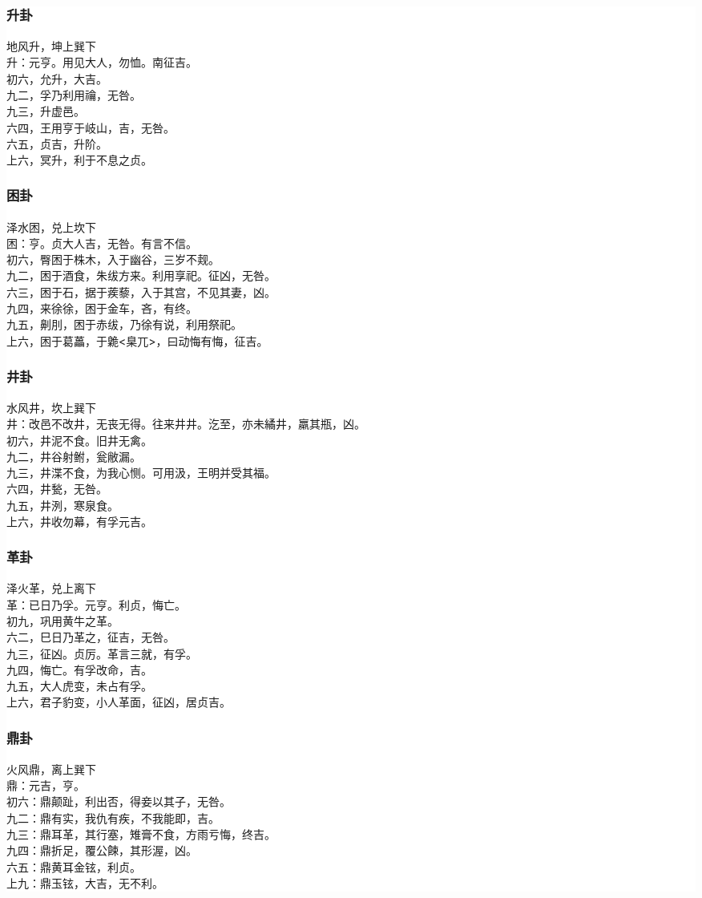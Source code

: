 ### 升卦
地风升，坤上巽下  
升：元亨。用见大人，勿恤。南征吉。  
初六，允升，大吉。  
九二，孚乃利用禴，无咎。  
九三，升虚邑。  
六四，王用亨于岐山，吉，无咎。  
六五，贞吉，升阶。  
上六，冥升，利于不息之贞。  

### 困卦
泽水困，兑上坎下  
困：亨。贞大人吉，无咎。有言不信。  
初六，臀困于株木，入于幽谷，三岁不觌。  
九二，困于酒食，朱绂方来。利用享祀。征凶，无咎。  
六三，困于石，据于蒺藜，入于其宫，不见其妻，凶。  
九四，来徐徐，困于金车，吝，有终。  
九五，劓刖，困于赤绂，乃徐有说，利用祭祀。  
上六，困于葛藟，于臲<臬兀>，曰动悔有悔，征吉。  

### 井卦
水风井，坎上巽下  
井：改邑不改井，无丧无得。往来井井。汔至，亦未繘井，羸其瓶，凶。  
初六，井泥不食。旧井无禽。  
九二，井谷射鲋，瓮敝漏。  
九三，井渫不食，为我心恻。可用汲，王明并受其福。  
六四，井甃，无咎。  
九五，井洌，寒泉食。  
上六，井收勿幕，有孚元吉。  

### 革卦
泽火革，兑上离下  
革：已日乃孚。元亨。利贞，悔亡。  
初九，巩用黄牛之革。  
六二，巳日乃革之，征吉，无咎。  
九三，征凶。贞厉。革言三就，有孚。  
九四，悔亡。有孚改命，吉。  
九五，大人虎变，未占有孚。  
上六，君子豹变，小人革面，征凶，居贞吉。  

### 鼎卦
火风鼎，离上巽下  
鼎：元吉，亨。  
初六：鼎颠趾，利出否，得妾以其子，无咎。  
九二：鼎有实，我仇有疾，不我能即，吉。  
九三：鼎耳革，其行塞，雉膏不食，方雨亏悔，终吉。  
九四：鼎折足，覆公餗，其形渥，凶。  
六五：鼎黄耳金铉，利贞。  
上九：鼎玉铉，大吉，无不利。  
